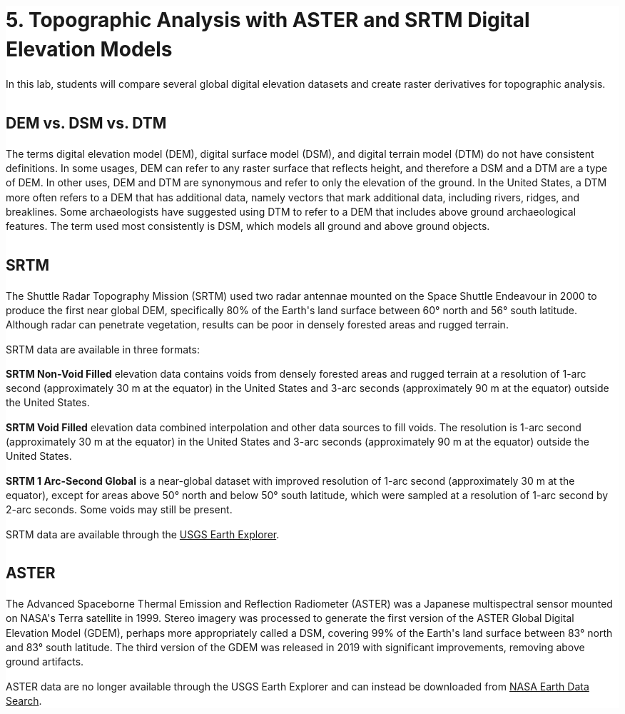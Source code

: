 # 5. Topographic Analysis with ASTER and SRTM Digital Elevation Models

In this lab, students will compare several global digital elevation datasets and create raster derivatives for topographic analysis.

## DEM vs. DSM vs. DTM

The terms digital elevation model (DEM), digital surface model (DSM), and digital terrain model (DTM) do not have consistent definitions. In some usages, DEM can refer to any raster surface that reflects height, and therefore a DSM and a DTM are a type of DEM. In other uses, DEM and DTM are synonymous and refer to only the elevation of the ground. In the United States, a DTM more often refers to a DEM that has additional data, namely vectors that mark additional data, including rivers, ridges, and breaklines. Some archaeologists have suggested using DTM to refer to a DEM that includes above ground archaeological features. The term used most consistently is DSM, which models all ground and above ground objects.

## SRTM

The Shuttle Radar Topography Mission (SRTM) used two radar antennae mounted on the Space Shuttle Endeavour in 2000 to produce the first near global DEM, specifically 80% of the Earth's land surface between 60° north and 56° south latitude. Although radar can penetrate vegetation, results can be poor in densely forested areas and rugged terrain.

SRTM data are available in three formats:

<b>SRTM Non-Void Filled</b> elevation data contains voids from densely forested areas and rugged terrain at a resolution of 1-arc second (approximately 30 m at the equator) in the United States and 3-arc seconds (approximately 90 m at the equator) outside the United States.

<b>SRTM Void Filled</b> elevation data combined interpolation and other data sources to fill voids. The resolution is 1-arc second (approximately 30 m at the equator) in the United States and 3-arc seconds (approximately 90 m at the equator) outside the United States. 

<b>SRTM 1 Arc-Second Global</b> is a near-global dataset with improved resolution of 1-arc second (approximately 30 m at the equator), except for areas above 50° north and below 50° south latitude, which were sampled at a resolution of 1-arc second by 2-arc seconds. Some voids may still be present.

SRTM data are available through the [USGS Earth Explorer](https://earthexplorer.usgs.gov/).

## ASTER

The Advanced Spaceborne Thermal Emission and Reflection Radiometer (ASTER) was a Japanese multispectral sensor mounted on NASA's Terra satellite in 1999. Stereo imagery was processed to generate the first version of the ASTER Global Digital Elevation Model (GDEM), perhaps more appropriately called a DSM, covering 99% of the Earth's land surface between 83° north and 83° south latitude. The third version of the GDEM was released in 2019 with significant improvements, removing above ground artifacts.

ASTER data are no longer available through the USGS Earth Explorer and can instead be downloaded from [NASA Earth Data Search](https://search.earthdata.nasa.gov/search). 

